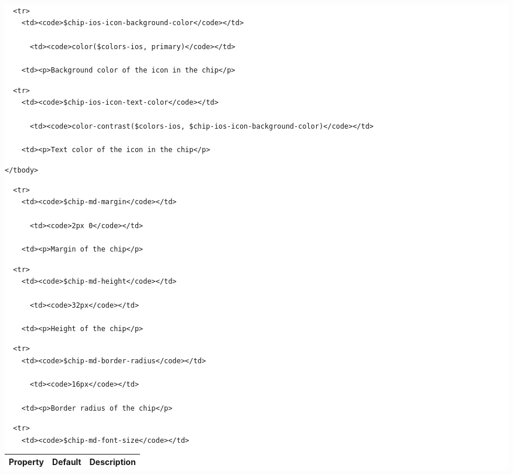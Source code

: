       <tr>
        <td><code>$chip-ios-icon-background-color</code></td>
        
          <td><code>color($colors-ios, primary)</code></td>
        
        <td><p>Background color of the icon in the chip</p>
</td>
      </tr>
      
      <tr>
        <td><code>$chip-ios-icon-text-color</code></td>
        
          <td><code>color-contrast($colors-ios, $chip-ios-icon-background-color)</code></td>
        
        <td><p>Text color of the icon in the chip</p>
</td>
      </tr>
      
    </tbody>
  </table>
  
  <table ng-show="active === 'md'" id="sass-md" class="table param-table" style="margin:0;">
    <thead>
      <tr>
        <th>Property</th>
        <th>Default</th>
        <th>Description</th>
      </tr>
    </thead>
    <tbody>
      
      <tr>
        <td><code>$chip-md-margin</code></td>
        
          <td><code>2px 0</code></td>
        
        <td><p>Margin of the chip</p>
</td>
      </tr>
      
      <tr>
        <td><code>$chip-md-height</code></td>
        
          <td><code>32px</code></td>
        
        <td><p>Height of the chip</p>
</td>
      </tr>
      
      <tr>
        <td><code>$chip-md-border-radius</code></td>
        
          <td><code>16px</code></td>
        
        <td><p>Border radius of the chip</p>
</td>
      </tr>
      
      <tr>
        <td><code>$chip-md-font-size</code></td>
        